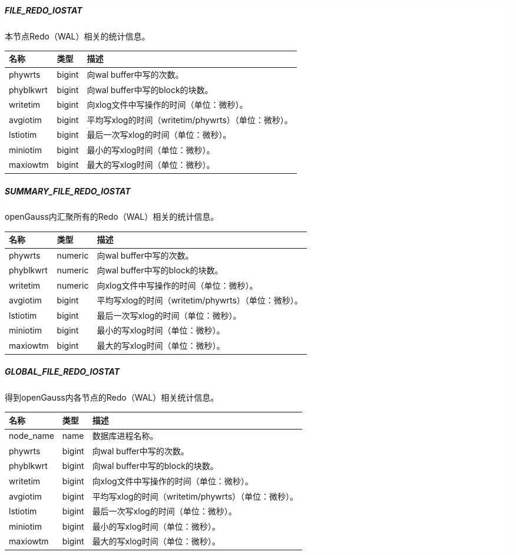 

##### FILE_REDO_IOSTAT

本节点Redo（WAL）相关的统计信息。

| **名称**  | **类型** | **描述**                                             |
| :-------- | :------- | :--------------------------------------------------- |
| phywrts   | bigint   | 向wal buffer中写的次数。                             |
| phyblkwrt | bigint   | 向wal buffer中写的block的块数。                      |
| writetim  | bigint   | 向xlog文件中写操作的时间（单位：微秒）。             |
| avgiotim  | bigint   | 平均写xlog的时间（writetim/phywrts）（单位：微秒）。 |
| lstiotim  | bigint   | 最后一次写xlog的时间（单位：微秒）。                 |
| miniotim  | bigint   | 最小的写xlog时间（单位：微秒）。                     |
| maxiowtm  | bigint   | 最大的写xlog时间（单位：微秒）。                     |



##### SUMMARY_FILE_REDO_IOSTAT

openGauss内汇聚所有的Redo（WAL）相关的统计信息。

| **名称**  | **类型** | **描述**                                             |
| :-------- | :------- | :--------------------------------------------------- |
| phywrts   | numeric  | 向wal buffer中写的次数。                             |
| phyblkwrt | numeric  | 向wal buffer中写的block的块数。                      |
| writetim  | numeric  | 向xlog文件中写操作的时间（单位：微秒）。             |
| avgiotim  | bigint   | 平均写xlog的时间（writetim/phywrts）（单位：微秒）。 |
| lstiotim  | bigint   | 最后一次写xlog的时间（单位：微秒）。                 |
| miniotim  | bigint   | 最小的写xlog时间（单位：微秒）。                     |
| maxiowtm  | bigint   | 最大的写xlog时间（单位：微秒）。                     |



##### GLOBAL_FILE_REDO_IOSTAT

得到openGauss内各节点的Redo（WAL）相关统计信息。

| **名称**  | **类型** | **描述**                                             |
| :-------- | :------- | :--------------------------------------------------- |
| node_name | name     | 数据库进程名称。                                     |
| phywrts   | bigint   | 向wal buffer中写的次数。                             |
| phyblkwrt | bigint   | 向wal buffer中写的block的块数。                      |
| writetim  | bigint   | 向xlog文件中写操作的时间（单位：微秒）。             |
| avgiotim  | bigint   | 平均写xlog的时间（writetim/phywrts）（单位：微秒）。 |
| lstiotim  | bigint   | 最后一次写xlog的时间（单位：微秒）。                 |
| miniotim  | bigint   | 最小的写xlog时间（单位：微秒）。                     |
| maxiowtm  | bigint   | 最大的写xlog时间（单位：微秒）。                     |
